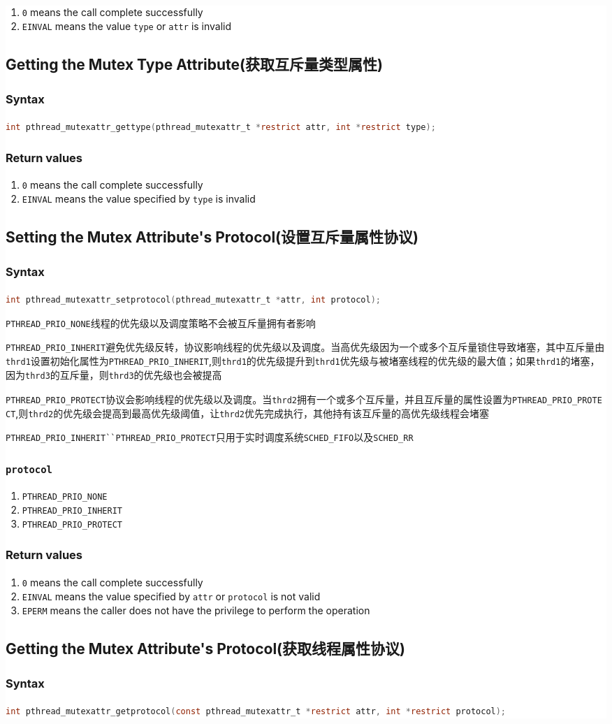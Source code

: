 1. `0` means the call complete successfully
2. `EINVAL` means the value `type` or `attr` is invalid

## Getting the Mutex Type Attribute(获取互斥量类型属性)

### Syntax

```c
int pthread_mutexattr_gettype(pthread_mutexattr_t *restrict attr, int *restrict type);
```

### Return values

1. `0` means the call complete successfully
2. `EINVAL` means the value specified by `type` is invalid

## Setting the Mutex Attribute's Protocol(设置互斥量属性协议)

### Syntax

```c
int pthread_mutexattr_setprotocol(pthread_mutexattr_t *attr, int protocol);
```

`PTHREAD_PRIO_NONE`线程的优先级以及调度策略不会被互斥量拥有者影响

`PTHREAD_PRIO_INHERIT`避免优先级反转，协议影响线程的优先级以及调度。当高优先级因为一个或多个互斥量锁住导致堵塞，其中互斥量由`thrd1`设置初始化属性为`PTHREAD_PRIO_INHERIT`,则`thrd1`的优先级提升到`thrd1`优先级与被堵塞线程的优先级的最大值；如果`thrd1`的堵塞，因为`thrd3`的互斥量，则`thrd3`的优先级也会被提高

`PTHREAD_PRIO_PROTECT`协议会影响线程的优先级以及调度。当`thrd2`拥有一个或多个互斥量，并且互斥量的属性设置为`PTHREAD_PRIO_PROTECT`,则`thrd2`的优先级会提高到最高优先级阈值，让`thrd2`优先完成执行，其他持有该互斥量的高优先级线程会堵塞

`PTHREAD_PRIO_INHERIT``PTHREAD_PRIO_PROTECT`只用于实时调度系统`SCHED_FIFO`以及`SCHED_RR`

### `protocol`

1. `PTHREAD_PRIO_NONE`
2. `PTHREAD_PRIO_INHERIT`
3. `PTHREAD_PRIO_PROTECT`

### Return values

1. `0` means the call complete successfully
2. `EINVAL` means the value specified by `attr` or `protocol` is not valid
3. `EPERM` means the caller does not have the privilege to perform the operation

## Getting the Mutex Attribute's Protocol(获取线程属性协议)

### Syntax

```c
int pthread_mutexattr_getprotocol(const pthread_mutexattr_t *restrict attr, int *restrict protocol);
```
